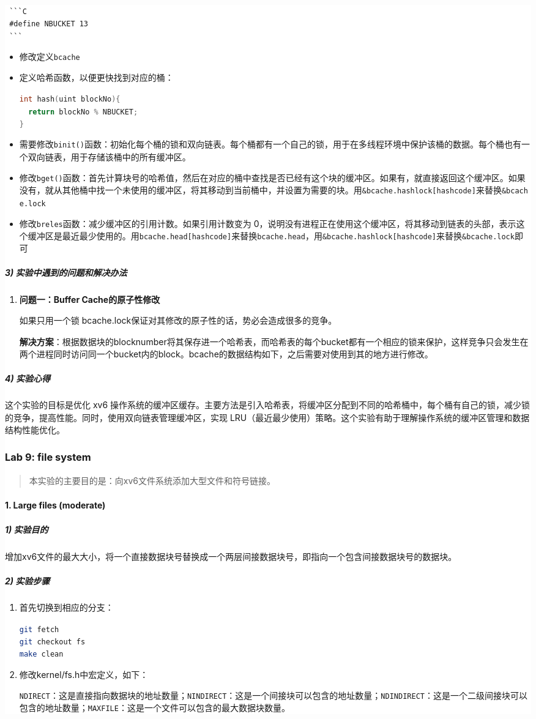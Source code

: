      ```C
     #define NBUCKET 13
     ```

   - 修改定义`bcache`

   - 定义哈希函数，以便更快找到对应的桶：

     ```c
     int hash(uint blockNo){
       return blockNo % NBUCKET;
     }
     ```

   - 需要修改`binit()`函数：初始化每个桶的锁和双向链表。每个桶都有一个自己的锁，用于在多线程环境中保护该桶的数据。每个桶也有一个双向链表，用于存储该桶中的所有缓冲区。 

   - 修改`bget()`函数：首先计算块号的哈希值，然后在对应的桶中查找是否已经有这个块的缓冲区。如果有，就直接返回这个缓冲区。如果没有，就从其他桶中找一个未使用的缓冲区，将其移动到当前桶中，并设置为需要的块。用`&bcache.hashlock[hashcode]`来替换`&bcache.lock`
   
   - 修改`breles`函数：减少缓冲区的引用计数。如果引用计数变为 0，说明没有进程正在使用这个缓冲区，将其移动到链表的头部，表示这个缓冲区是最近最少使用的。用`bcache.head[hashcode]`来替换`bcache.head`，用`&bcache.hashlock[hashcode]`来替换`&bcache.lock`即可

##### 3) 实验中遇到的问题和解决办法

1. **问题一：Buffer Cache的原子性修改**

   如果只用一个锁 bcache.lock保证对其修改的原子性的话，势必会造成很多的竞争。

   **解决方案**：根据数据块的blocknumber将其保存进一个哈希表，而哈希表的每个bucket都有一个相应的锁来保护，这样竞争只会发生在两个进程同时访问同一个bucket内的block。bcache的数据结构如下，之后需要对使用到其的地方进行修改。

##### 4) 实验心得

这个实验的目标是优化 xv6 操作系统的缓冲区缓存。主要方法是引入哈希表，将缓冲区分配到不同的哈希桶中，每个桶有自己的锁，减少锁的竞争，提高性能。同时，使用双向链表管理缓冲区，实现 LRU（最近最少使用）策略。这个实验有助于理解操作系统的缓冲区管理和数据结构性能优化。

### Lab 9: file system

> 本实验的主要目的是：向xv6文件系统添加大型文件和符号链接。

#### 1. Large files (moderate)

##### 1) 实验目的

增加xv6文件的最大大小，将一个直接数据块号替换成一个两层间接数据块号，即指向一个包含间接数据块号的数据块。

##### 2) 实验步骤

1. 首先切换到相应的分支：

   ```bash
   git fetch
   git checkout fs
   make clean
   ```

2. 修改kernel/fs.h中宏定义，如下：

   `NDIRECT`：这是直接指向数据块的地址数量；`NINDIRECT`：这是一个间接块可以包含的地址数量；`NDINDIRECT`：这是一个二级间接块可以包含的地址数量；`MAXFILE`：这是一个文件可以包含的最大数据块数量。
